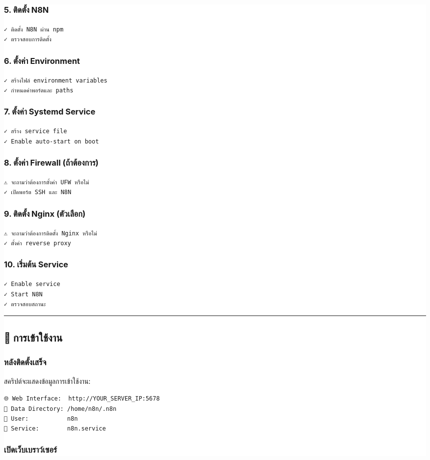 ### 5. ติดตั้ง N8N
```
✓ ติดตั้ง N8N ผ่าน npm
✓ ตรวจสอบการติดตั้ง
```

### 6. ตั้งค่า Environment
```
✓ สร้างไฟล์ environment variables
✓ กำหนดค่าพอร์ตและ paths
```

### 7. ตั้งค่า Systemd Service
```
✓ สร้าง service file
✓ Enable auto-start on boot
```

### 8. ตั้งค่า Firewall (ถ้าต้องการ)
```
⚠ จะถามว่าต้องการตั้งค่า UFW หรือไม่
✓ เปิดพอร์ต SSH และ N8N
```

### 9. ติดตั้ง Nginx (ตัวเลือก)
```
⚠ จะถามว่าต้องการติดตั้ง Nginx หรือไม่
✓ ตั้งค่า reverse proxy
```

### 10. เริ่มต้น Service
```
✓ Enable service
✓ Start N8N
✓ ตรวจสอบสถานะ
```

---

## 📱 การเข้าใช้งาน

### หลังติดตั้งเสร็จ

สคริปต์จะแสดงข้อมูลการเข้าใช้งาน:

```
🌐 Web Interface:  http://YOUR_SERVER_IP:5678
📁 Data Directory: /home/n8n/.n8n
👤 User:           n8n
🔧 Service:        n8n.service
```

### เปิดเว็บเบราว์เซอร์
